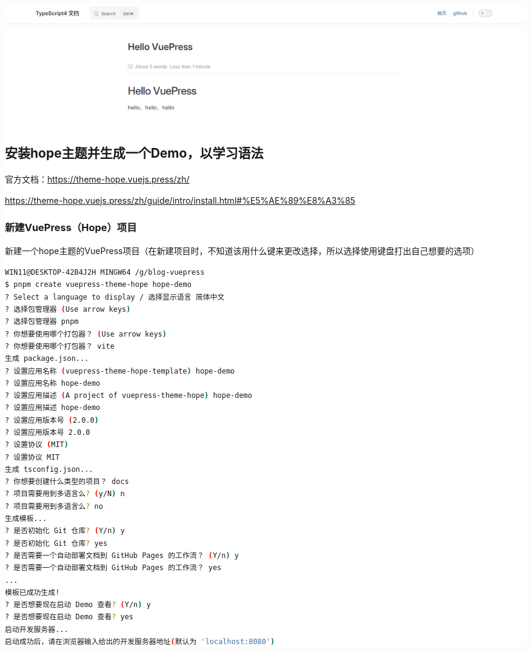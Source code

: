 ![image-20240810005205153](./assets/image-20240810005205153.png)



## 安装hope主题并生成一个Demo，以学习语法

官方文档：https://theme-hope.vuejs.press/zh/

https://theme-hope.vuejs.press/zh/guide/intro/install.html#%E5%AE%89%E8%A3%85



### 新建VuePress（Hope）项目

新建一个hope主题的VuePress项目（在新建项目时，不知道该用什么键来更改选择，所以选择使用键盘打出自己想要的选项）

```bash
WIN11@DESKTOP-42B4J2H MINGW64 /g/blog-vuepress
$ pnpm create vuepress-theme-hope hope-demo
? Select a language to display / 选择显示语言 简体中文
? 选择包管理器 (Use arrow keys)
? 选择包管理器 pnpm
? 你想要使用哪个打包器？ (Use arrow keys)
? 你想要使用哪个打包器？ vite
生成 package.json...
? 设置应用名称 (vuepress-theme-hope-template) hope-demo
? 设置应用名称 hope-demo
? 设置应用描述 (A project of vuepress-theme-hope) hope-demo
? 设置应用描述 hope-demo
? 设置应用版本号 (2.0.0)
? 设置应用版本号 2.0.0
? 设置协议 (MIT)
? 设置协议 MIT
生成 tsconfig.json...
? 你想要创建什么类型的项目？ docs
? 项目需要用到多语言么? (y/N) n
? 项目需要用到多语言么? no
生成模板...
? 是否初始化 Git 仓库? (Y/n) y
? 是否初始化 Git 仓库? yes
? 是否需要一个自动部署文档到 GitHub Pages 的工作流？ (Y/n) y
? 是否需要一个自动部署文档到 GitHub Pages 的工作流？ yes
...
模板已成功生成!
? 是否想要现在启动 Demo 查看? (Y/n) y
? 是否想要现在启动 Demo 查看? yes
启动开发服务器...
启动成功后，请在浏览器输入给出的开发服务器地址(默认为 'localhost:8080')
```
